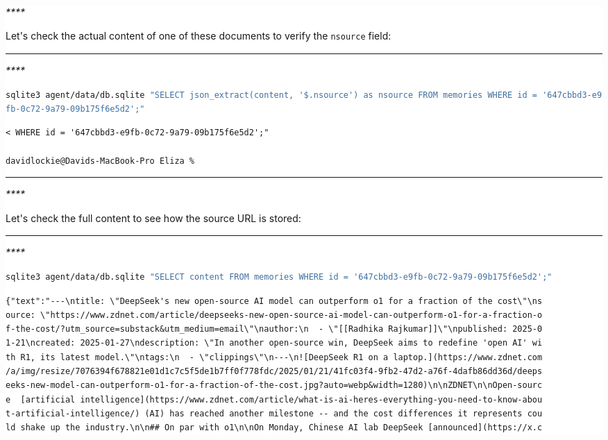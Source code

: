 
_****_











Let's check the actual content of one of these documents to verify the `nsource` field:

---

_****_

```bash
sqlite3 agent/data/db.sqlite "SELECT json_extract(content, '$.nsource') as nsource FROM memories WHERE id = '647cbbd3-e9fb-0c72-9a79-09b175f6e5d2';"
```

```
< WHERE id = '647cbbd3-e9fb-0c72-9a79-09b175f6e5d2';"

davidlockie@Davids-MacBook-Pro Eliza %
```

---

_****_















Let's check the full content to see how the source URL is stored:

---

_****_

```bash
sqlite3 agent/data/db.sqlite "SELECT content FROM memories WHERE id = '647cbbd3-e9fb-0c72-9a79-09b175f6e5d2';"
```

```
{"text":"---\ntitle: \"DeepSeek's new open-source AI model can outperform o1 for a fraction of the cost\"\ns
ource: \"https://www.zdnet.com/article/deepseeks-new-open-source-ai-model-can-outperform-o1-for-a-fraction-o
f-the-cost/?utm_source=substack&utm_medium=email\"\nauthor:\n  - \"[[Radhika Rajkumar]]\"\npublished: 2025-0
1-21\ncreated: 2025-01-27\ndescription: \"In another open-source win, DeepSeek aims to redefine 'open AI' wi
th R1, its latest model.\"\ntags:\n  - \"clippings\"\n---\n![DeepSeek R1 on a laptop.](https://www.zdnet.com
/a/img/resize/7076394f678821e01d1c7c5f5de1b7ff0f778fdc/2025/01/21/41fc03f4-9fb2-47d2-a76f-4dafb86dd36d/deeps
eeks-new-model-can-outperform-o1-for-a-fraction-of-the-cost.jpg?auto=webp&width=1280)\n\nZDNET\n\nOpen-sourc
e  [artificial intelligence](https://www.zdnet.com/article/what-is-ai-heres-everything-you-need-to-know-abou
t-artificial-intelligence/) (AI) has reached another milestone -- and the cost differences it represents cou
ld shake up the industry.\n\n## On par with o1\n\nOn Monday, Chinese AI lab DeepSeek [announced](https://x.c
```